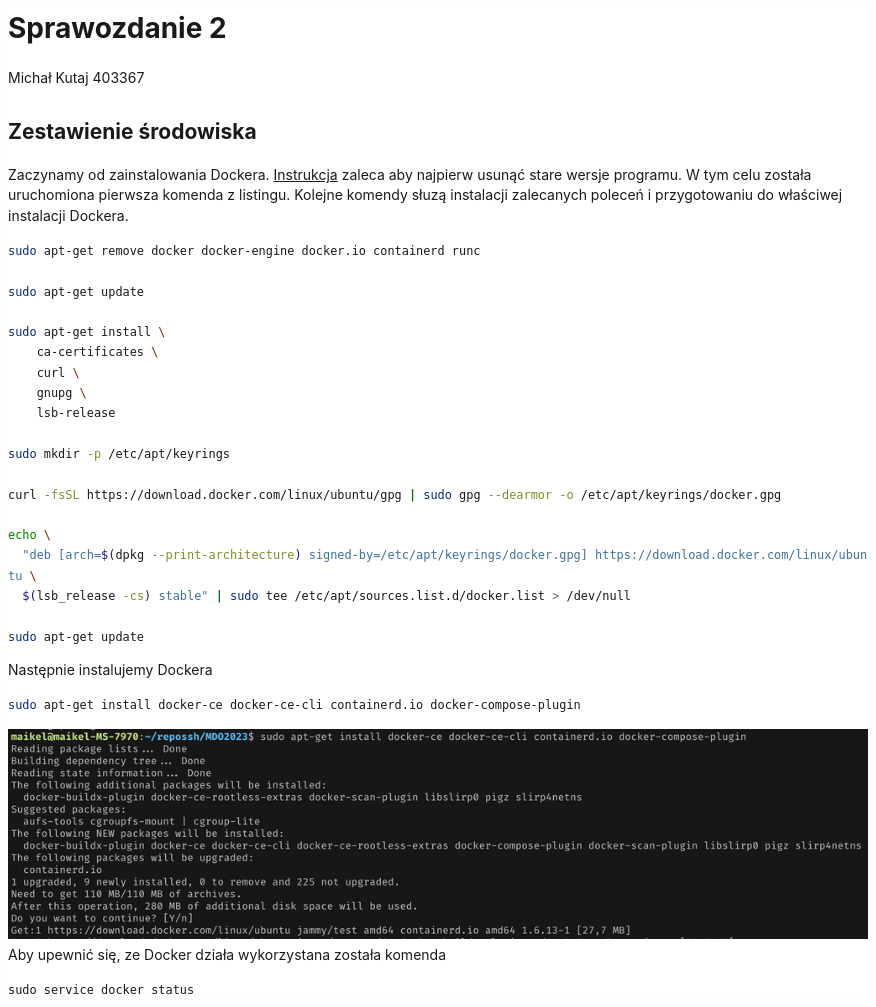 # Sprawozdanie 2
Michał Kutaj
403367

## Zestawienie środowiska

Zaczynamy od zainstalowania Dockera. [Instrukcja](https://docs.docker.com/engine/install/ubuntu/) zaleca aby najpierw usunąć stare wersje programu. W tym celu została uruchomiona pierwsza komenda z listingu.
Kolejne komendy słuzą instalacji zalecanych poleceń i przygotowaniu do właściwej instalacji Dockera.

```bash
sudo apt-get remove docker docker-engine docker.io containerd runc

sudo apt-get update

sudo apt-get install \
    ca-certificates \
    curl \
    gnupg \
    lsb-release

sudo mkdir -p /etc/apt/keyrings

curl -fsSL https://download.docker.com/linux/ubuntu/gpg | sudo gpg --dearmor -o /etc/apt/keyrings/docker.gpg

echo \
  "deb [arch=$(dpkg --print-architecture) signed-by=/etc/apt/keyrings/docker.gpg] https://download.docker.com/linux/ubuntu \
  $(lsb_release -cs) stable" | sudo tee /etc/apt/sources.list.d/docker.list > /dev/null

sudo apt-get update
```

Następnie instalujemy Dockera
```bash
sudo apt-get install docker-ce docker-ce-cli containerd.io docker-compose-plugin
```
![image description](./img/docker-ins.png)
Aby upewnić się, ze Docker działa wykorzystana została komenda
```
sudo service docker status
```